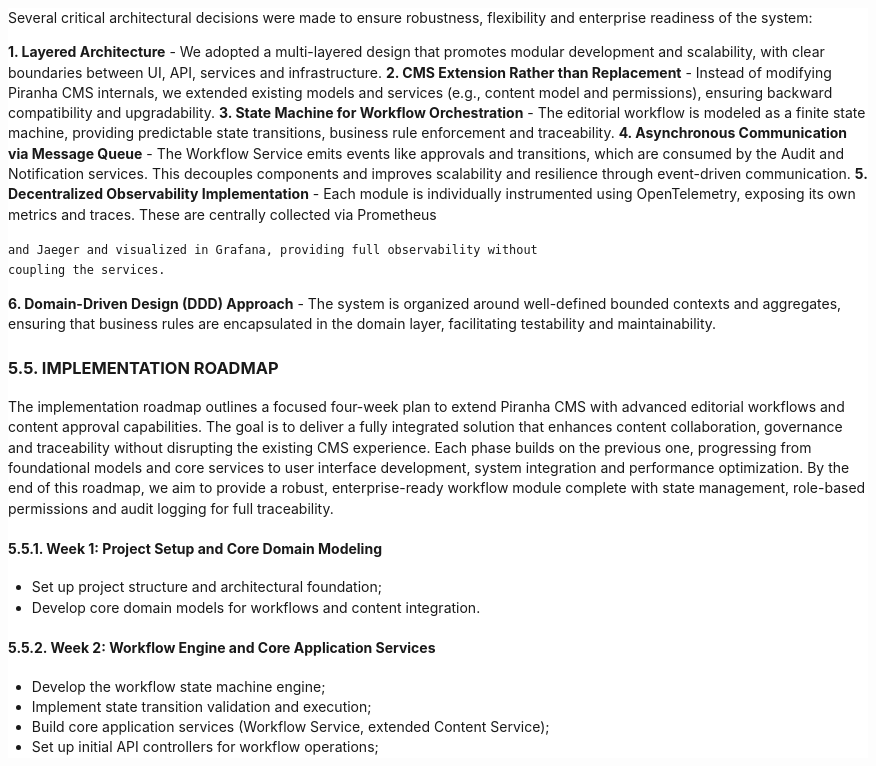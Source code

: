 Several critical architectural decisions were made to ensure robustness, flexibility and
enterprise readiness of the system:

**1. Layered Architecture**
    - We adopted a multi-layered design that promotes modular development
       and scalability, with clear boundaries between UI, API, services and
       infrastructure.
**2. CMS Extension Rather than Replacement**
    - Instead of modifying Piranha CMS internals, we extended existing models
       and services (e.g., content model and permissions), ensuring backward
       compatibility and upgradability.
**3. State Machine for Workflow Orchestration**
    - The editorial workflow is modeled as a finite state machine, providing
       predictable state transitions, business rule enforcement and traceability.
**4. Asynchronous Communication via Message Queue**
    - The Workflow Service emits events like approvals and transitions, which
       are consumed by the Audit and Notification services. This decouples
       components and improves scalability and resilience through event-driven
       communication.
**5. Decentralized Observability Implementation**
    - Each module is individually instrumented using OpenTelemetry, exposing
       its own metrics and traces. These are centrally collected via Prometheus


```
and Jaeger and visualized in Grafana, providing full observability without
coupling the services.
```
**6. Domain-Driven Design (DDD) Approach**
    - The system is organized around well-defined bounded contexts and
       aggregates, ensuring that business rules are encapsulated in the domain
       layer, facilitating testability and maintainability.

### 5.5. IMPLEMENTATION ROADMAP

The implementation roadmap outlines a focused four-week plan to extend Piranha CMS
with advanced editorial workflows and content approval capabilities. The goal is to
deliver a fully integrated solution that enhances content collaboration, governance and
traceability without disrupting the existing CMS experience. Each phase builds on the
previous one, progressing from foundational models and core services to user interface
development, system integration and performance optimization. By the end of this
roadmap, we aim to provide a robust, enterprise-ready workflow module complete with
state management, role-based permissions and audit logging for full traceability.

#### 5.5.1. Week 1: Project Setup and Core Domain Modeling

- Set up project structure and architectural foundation;
- Develop core domain models for workflows and content integration.

#### 5.5.2. Week 2: Workflow Engine and Core Application Services

- Develop the workflow state machine engine;
- Implement state transition validation and execution;
- Build core application services (Workflow Service, extended Content Service);
- Set up initial API controllers for workflow operations;
